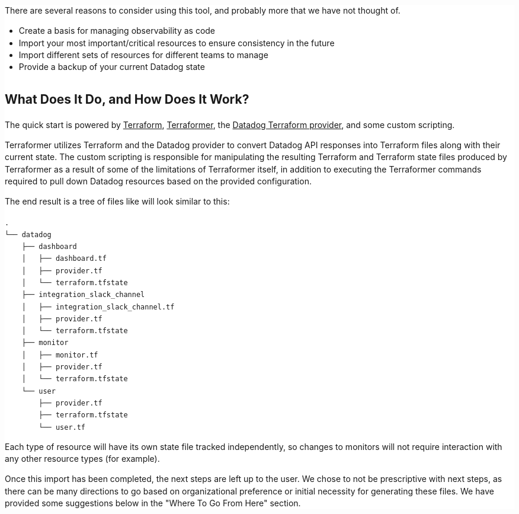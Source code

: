 There are several reasons to consider using this tool, and probably more that we have not thought of. 

- Create a basis for managing observability as code
- Import your most important/critical resources to ensure consistency in the future
- Import different sets of resources for different teams to manage
- Provide a backup of your current Datadog state

## What Does It Do, and How Does It Work?

The quick start is powered by [Terraform](https://www.terraform.io/), [Terraformer](https://github.com/GoogleCloudPlatform/terraformer),
the [Datadog Terraform provider](https://registry.terraform.io/providers/DataDog/datadog/latest/docs), and some custom scripting.

Terraformer utilizes Terraform and the Datadog provider to convert Datadog API responses into Terraform files along with their current
state. The custom scripting is responsible for manipulating the resulting Terraform and Terraform state files produced by Terraformer
as a result of some of the limitations of Terraformer itself, in addition to executing the Terraformer commands required to pull 
down Datadog resources based on the provided configuration.

The end result is a tree of files like will look similar to this:

```
.
└── datadog
    ├── dashboard
    │   ├── dashboard.tf
    │   ├── provider.tf
    │   └── terraform.tfstate
    ├── integration_slack_channel
    │   ├── integration_slack_channel.tf
    │   ├── provider.tf
    │   └── terraform.tfstate
    ├── monitor
    │   ├── monitor.tf
    │   ├── provider.tf
    │   └── terraform.tfstate
    └── user
        ├── provider.tf
        ├── terraform.tfstate
        └── user.tf
```

Each type of resource will have its own state file tracked independently, so changes to monitors will not
require interaction with any other resource types (for example).

Once this import has been completed, the next steps are left up to the user. We chose to not be prescriptive with
next steps, as there can be many directions to go based on organizational preference or initial necessity for
generating these files. We have provided some suggestions below in the "Where To Go From Here" section.
